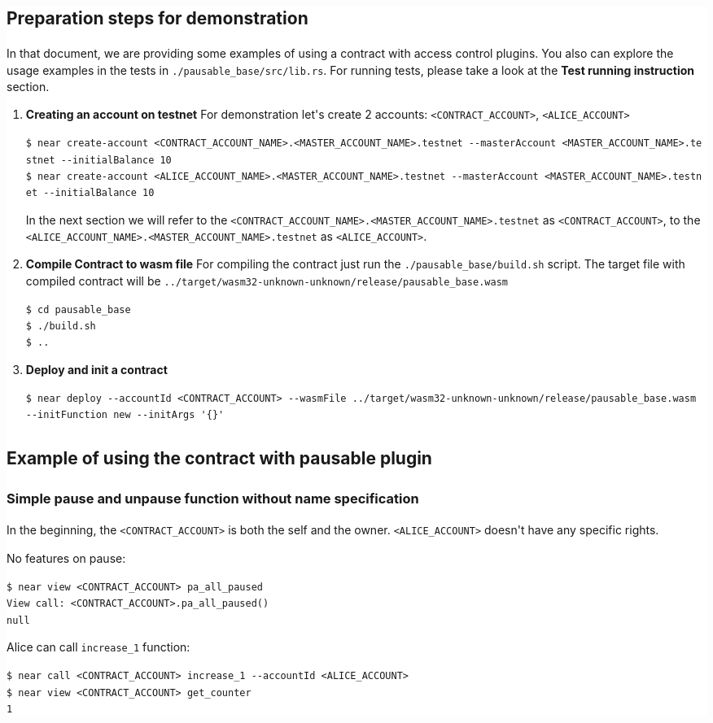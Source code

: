 ## Preparation steps for demonstration
In that document, we are providing some examples of using a contract with access control plugins. You also can explore the usage examples in the tests in `./pausable_base/src/lib.rs`. For running tests, please take a look at the **Test running instruction** section.

1. **Creating an account on testnet**
   For demonstration let's create 2 accounts: `<CONTRACT_ACCOUNT>`, `<ALICE_ACCOUNT>`
   ```shell
   $ near create-account <CONTRACT_ACCOUNT_NAME>.<MASTER_ACCOUNT_NAME>.testnet --masterAccount <MASTER_ACCOUNT_NAME>.testnet --initialBalance 10
   $ near create-account <ALICE_ACCOUNT_NAME>.<MASTER_ACCOUNT_NAME>.testnet --masterAccount <MASTER_ACCOUNT_NAME>.testnet --initialBalance 10
   ```

   In the next section we will refer to the `<CONTRACT_ACCOUNT_NAME>.<MASTER_ACCOUNT_NAME>.testnet` as `<CONTRACT_ACCOUNT>`,
   to the `<ALICE_ACCOUNT_NAME>.<MASTER_ACCOUNT_NAME>.testnet` as `<ALICE_ACCOUNT>`.

2. **Compile Contract to wasm file**
   For compiling the contract just run the `./pausable_base/build.sh` script. The target file with compiled contract will be `../target/wasm32-unknown-unknown/release/pausable_base.wasm`

   ```shell
   $ cd pausable_base
   $ ./build.sh
   $ ..
   ```

3. **Deploy and init a contract**
   ```shell
   $ near deploy --accountId <CONTRACT_ACCOUNT> --wasmFile ../target/wasm32-unknown-unknown/release/pausable_base.wasm --initFunction new --initArgs '{}'
   ```
   
## Example of using the contract with pausable plugin
### Simple pause and unpause function without name specification
In the beginning, the `<CONTRACT_ACCOUNT>` is both the self and the owner.
`<ALICE_ACCOUNT>` doesn't have any specific rights.

No features on pause:
```shell
$ near view <CONTRACT_ACCOUNT> pa_all_paused
View call: <CONTRACT_ACCOUNT>.pa_all_paused()
null
```

Alice can call `increase_1` function:
```shell
$ near call <CONTRACT_ACCOUNT> increase_1 --accountId <ALICE_ACCOUNT>
$ near view <CONTRACT_ACCOUNT> get_counter
1
```
